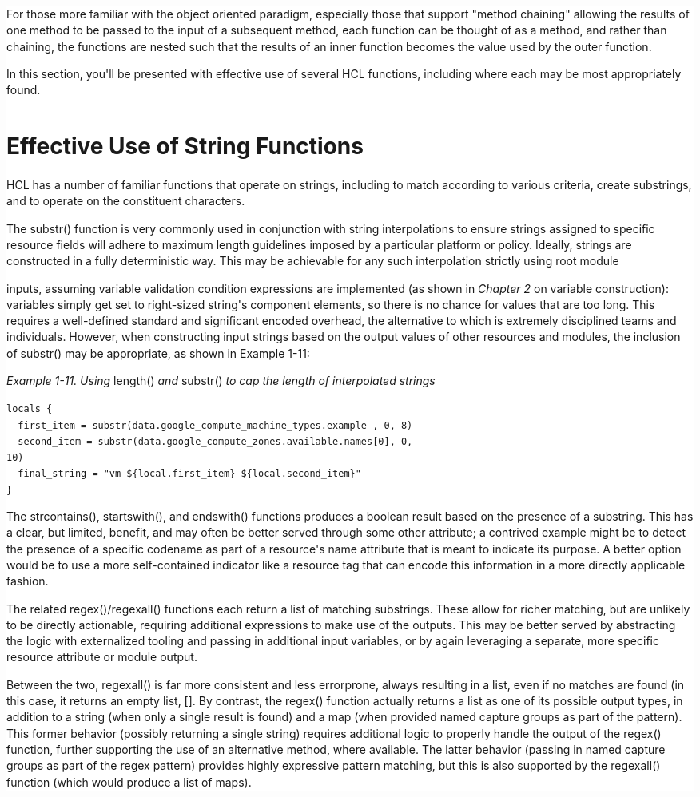 For those more familiar with the object oriented paradigm, especially those that support "method chaining" allowing the results of one method to be passed to the input of a subsequent method, each function can be thought of as a method, and rather than chaining, the functions are nested such that the results of an inner function becomes the value used by the outer function.

In this section, you'll be presented with effective use of several HCL functions, including where each may be most appropriately found.

# **Effective Use of String Functions**

HCL has a number of familiar functions that operate on strings, including to match according to various criteria, create substrings, and to operate on the constituent characters.

The substr() function is very commonly used in conjunction with string interpolations to ensure strings assigned to specific resource fields will adhere to maximum length guidelines imposed by a particular platform or policy. Ideally, strings are constructed in a fully deterministic way. This may be achievable for any such interpolation strictly using root module

inputs, assuming variable validation condition expressions are implemented (as shown in *Chapter 2* on variable construction): variables simply get set to right-sized string's component elements, so there is no chance for values that are too long. This requires a well-defined standard and significant encoded overhead, the alternative to which is extremely disciplined teams and individuals. However, when constructing input strings based on the output values of other resources and modules, the inclusion of substr() may be appropriate, as shown in [Example 1-11:](#page-31-0)

<span id="page-31-0"></span>*Example 1-11. Using* length() *and* substr() *to cap the length of interpolated strings*

```
locals {
  first_item = substr(data.google_compute_machine_types.example , 0, 8)
  second_item = substr(data.google_compute_zones.available.names[0], 0,
10)
  final_string = "vm-${local.first_item}-${local.second_item}"
}
```

The strcontains(), startswith(), and endswith() functions produces a boolean result based on the presence of a substring. This has a clear, but limited, benefit, and may often be better served through some other attribute; a contrived example might be to detect the presence of a specific codename as part of a resource's name attribute that is meant to indicate its purpose. A better option would be to use a more self-contained indicator like a resource tag that can encode this information in a more directly applicable fashion.

The related regex()/regexall() functions each return a list of matching substrings. These allow for richer matching, but are unlikely to be directly actionable, requiring additional expressions to make use of the outputs. This may be better served by abstracting the logic with externalized tooling and passing in additional input variables, or by again leveraging a separate, more specific resource attribute or module output.

Between the two, regexall() is far more consistent and less errorprone, always resulting in a list, even if no matches are found (in this case, it returns an empty list, []. By contrast, the regex() function actually returns a list as one of its possible output types, in addition to a string (when only a single result is found) and a map (when provided named capture groups as part of the pattern). This former behavior (possibly returning a single string) requires additional logic to properly handle the output of the regex() function, further supporting the use of an alternative method, where available. The latter behavior (passing in named capture groups as part of the regex pattern) provides highly expressive pattern matching, but this is also supported by the regexall() function (which would produce a list of maps).
